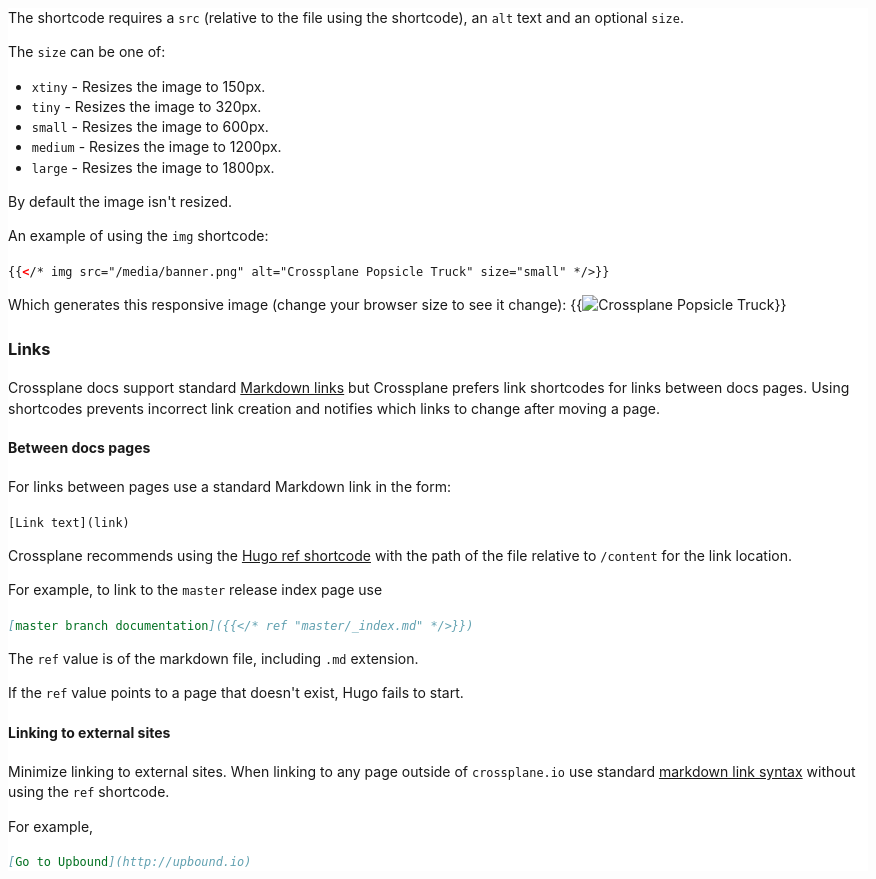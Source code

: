 The shortcode requires a `src` (relative to the file using the shortcode), an
`alt` text and an optional `size`.

The `size` can be one of:
* `xtiny` - Resizes the image to 150px.
* `tiny` - Resizes the image to 320px.
* `small` - Resizes the image to 600px.
* `medium` - Resizes the image to 1200px.
* `large` - Resizes the image to 1800px.

By default the image isn't resized.

An example of using the `img` shortcode:
```html
{{</* img src="/media/banner.png" alt="Crossplane Popsicle Truck" size="small" */>}}
```

Which generates this responsive image (change your browser size to see it change):
{{<img src="/media/banner.png" alt="Crossplane Popsicle Truck" size="small" >}}

### Links
Crossplane docs support standard [Markdown
links](https://www.markdownguide.org/basic-syntax/#links) but Crossplane prefers link shortcodes
for links between docs pages. Using shortcodes prevents incorrect link creation
and notifies which links to change after moving a page.

#### Between docs pages
For links between pages use a standard Markdown link in the form:

`[Link text](link)`

Crossplane recommends using the [Hugo ref
shortcode](https://gohugo.io/content-management/shortcodes/#ref-and-relref)
with the path of the file relative to `/content` for the link location.

For example, to link to the `master` release index page use
```markdown
[master branch documentation]({{</* ref "master/_index.md" */>}})
```



The `ref` value is of the markdown file, including `.md` extension.

If the `ref` value points to a page that doesn't exist, Hugo fails to start. 

#### Linking to external sites
Minimize linking to external sites. When linking to any page outside of
`crossplane.io` use standard [markdown link
syntax](https://www.markdownguide.org/basic-syntax/#links) without using the
`ref` shortcode.

For example, 
```markdown
[Go to Upbound](http://upbound.io)
```
